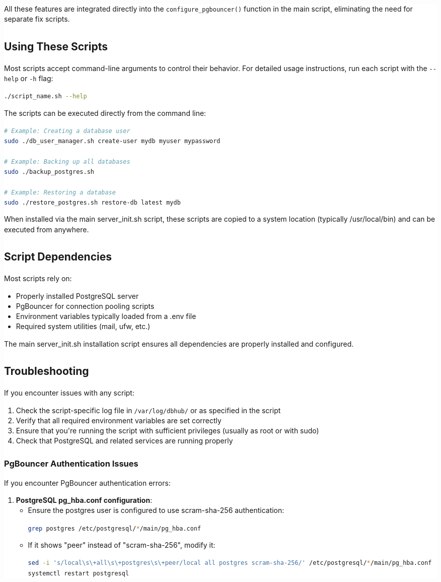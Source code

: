 All these features are integrated directly into the `configure_pgbouncer()` function in the main script, eliminating the need for separate fix scripts.

## Using These Scripts

Most scripts accept command-line arguments to control their behavior. For detailed usage instructions, run each script with the `--help` or `-h` flag:

```bash
./script_name.sh --help
```

The scripts can be executed directly from the command line:

```bash
# Example: Creating a database user
sudo ./db_user_manager.sh create-user mydb myuser mypassword

# Example: Backing up all databases
sudo ./backup_postgres.sh

# Example: Restoring a database
sudo ./restore_postgres.sh restore-db latest mydb
```

When installed via the main server_init.sh script, these scripts are copied to a system location (typically /usr/local/bin) and can be executed from anywhere.

## Script Dependencies

Most scripts rely on:
- Properly installed PostgreSQL server
- PgBouncer for connection pooling scripts
- Environment variables typically loaded from a .env file
- Required system utilities (mail, ufw, etc.)

The main server_init.sh installation script ensures all dependencies are properly installed and configured.

## Troubleshooting

If you encounter issues with any script:

1. Check the script-specific log file in `/var/log/dbhub/` or as specified in the script
2. Verify that all required environment variables are set correctly
3. Ensure that you're running the script with sufficient privileges (usually as root or with sudo)
4. Check that PostgreSQL and related services are running properly

### PgBouncer Authentication Issues

If you encounter PgBouncer authentication errors:

1. **PostgreSQL pg_hba.conf configuration**:
   - Ensure the postgres user is configured to use scram-sha-256 authentication:
     ```bash
     grep postgres /etc/postgresql/*/main/pg_hba.conf
     ```
   - If it shows "peer" instead of "scram-sha-256", modify it:
     ```bash
     sed -i 's/local\s\+all\s\+postgres\s\+peer/local all postgres scram-sha-256/' /etc/postgresql/*/main/pg_hba.conf
     systemctl restart postgresql
     ```
